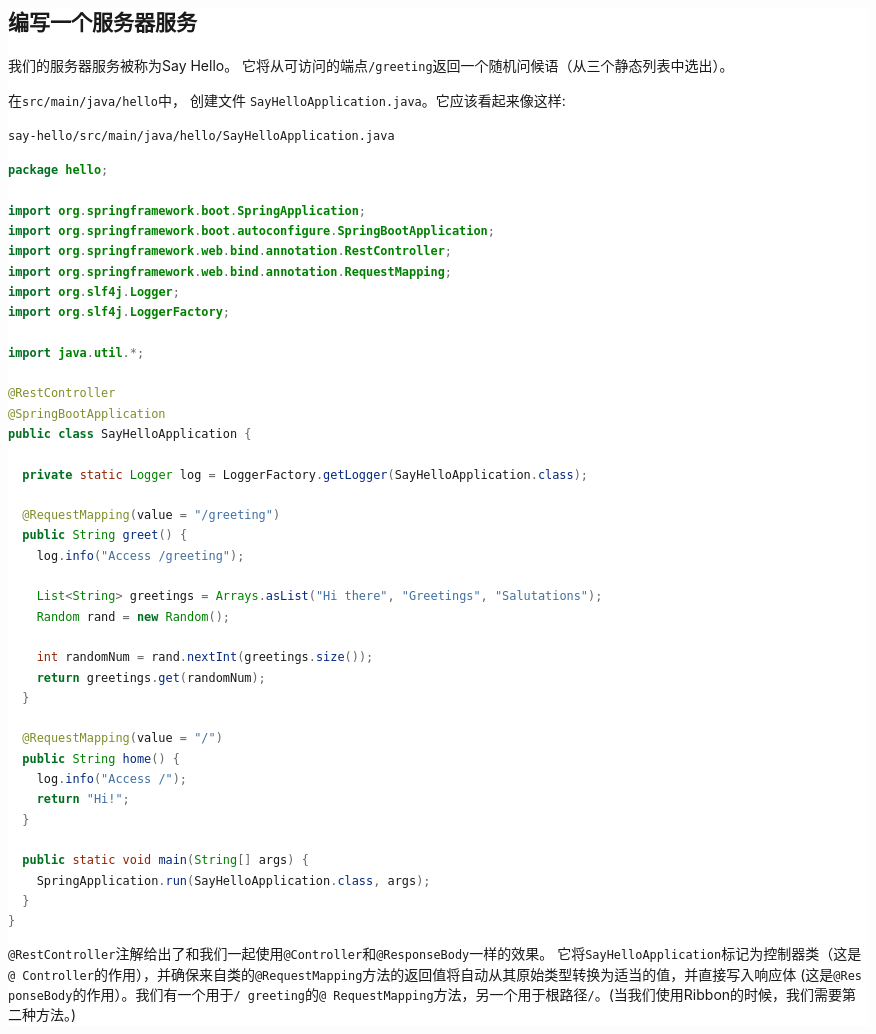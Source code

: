 ## 编写一个服务器服务

我们的服务器服务被称为Say Hello。 它将从可访问的端点`/greeting`返回一个随机问候语（从三个静态列表中选出）。

在`src/main/java/hello`中， 创建文件 `SayHelloApplication.java`。它应该看起来像这样:

`say-hello/src/main/java/hello/SayHelloApplication.java`

```java
package hello;

import org.springframework.boot.SpringApplication;
import org.springframework.boot.autoconfigure.SpringBootApplication;
import org.springframework.web.bind.annotation.RestController;
import org.springframework.web.bind.annotation.RequestMapping;
import org.slf4j.Logger;
import org.slf4j.LoggerFactory;

import java.util.*;

@RestController
@SpringBootApplication
public class SayHelloApplication {

  private static Logger log = LoggerFactory.getLogger(SayHelloApplication.class);

  @RequestMapping(value = "/greeting")
  public String greet() {
    log.info("Access /greeting");

    List<String> greetings = Arrays.asList("Hi there", "Greetings", "Salutations");
    Random rand = new Random();

    int randomNum = rand.nextInt(greetings.size());
    return greetings.get(randomNum);
  }

  @RequestMapping(value = "/")
  public String home() {
    log.info("Access /");
    return "Hi!";
  }

  public static void main(String[] args) {
    SpringApplication.run(SayHelloApplication.class, args);
  }
}
```

`@RestController`注解给出了和我们一起使用`@Controller`和`@ResponseBody`一样的效果。 它将`SayHelloApplication`标记为控制器类（这是`@ Controller`的作用），并确保来自类的`@RequestMapping`方法的返回值将自动从其原始类型转换为适当的值，并直接写入响应体 (这是`@ResponseBody`的作用）。我们有一个用于`/ greeting`的`@ RequestMapping`方法，另一个用于根路径`/`。(当我们使用Ribbon的时候，我们需要第二种方法。)
